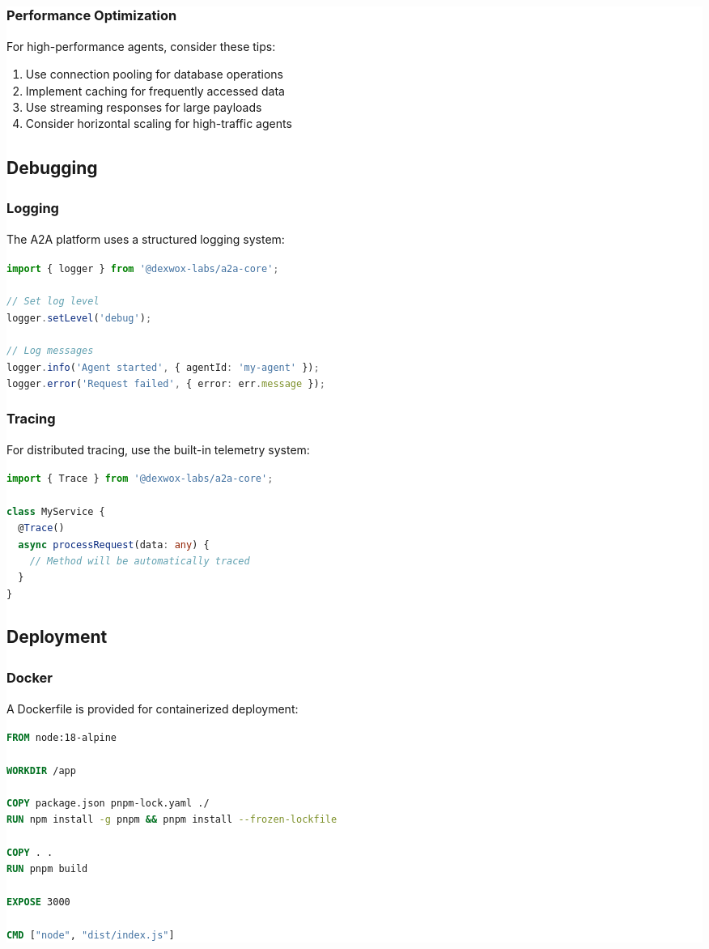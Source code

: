 ### Performance Optimization

For high-performance agents, consider these tips:

1. Use connection pooling for database operations
2. Implement caching for frequently accessed data
3. Use streaming responses for large payloads
4. Consider horizontal scaling for high-traffic agents

## Debugging

### Logging

The A2A platform uses a structured logging system:

```typescript
import { logger } from '@dexwox-labs/a2a-core';

// Set log level
logger.setLevel('debug');

// Log messages
logger.info('Agent started', { agentId: 'my-agent' });
logger.error('Request failed', { error: err.message });
```

### Tracing

For distributed tracing, use the built-in telemetry system:

```typescript
import { Trace } from '@dexwox-labs/a2a-core';

class MyService {
  @Trace()
  async processRequest(data: any) {
    // Method will be automatically traced
  }
}
```

## Deployment

### Docker

A Dockerfile is provided for containerized deployment:

```dockerfile
FROM node:18-alpine

WORKDIR /app

COPY package.json pnpm-lock.yaml ./
RUN npm install -g pnpm && pnpm install --frozen-lockfile

COPY . .
RUN pnpm build

EXPOSE 3000

CMD ["node", "dist/index.js"]
```
